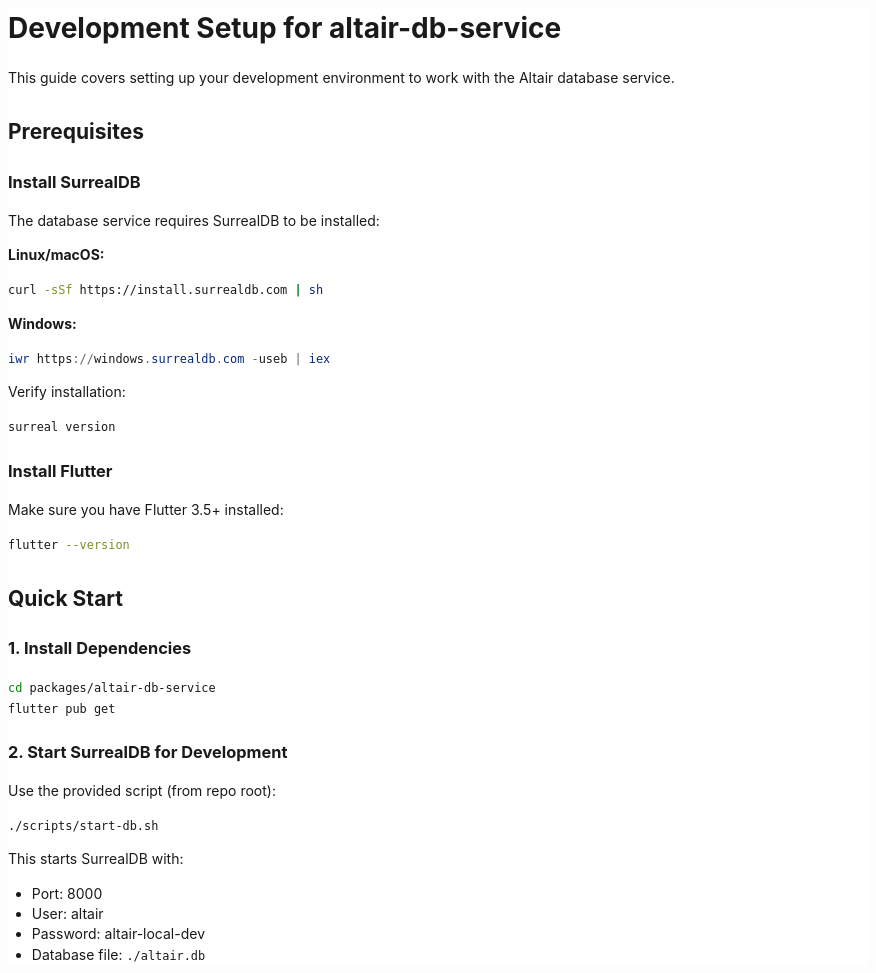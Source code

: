 # Development Setup for altair-db-service

This guide covers setting up your development environment to work with the Altair database service.

## Prerequisites

### Install SurrealDB

The database service requires SurrealDB to be installed:

**Linux/macOS:**

```bash
curl -sSf https://install.surrealdb.com | sh
```

**Windows:**

```powershell
iwr https://windows.surrealdb.com -useb | iex
```

Verify installation:

```bash
surreal version
```

### Install Flutter

Make sure you have Flutter 3.5+ installed:

```bash
flutter --version
```

## Quick Start

### 1. Install Dependencies

```bash
cd packages/altair-db-service
flutter pub get
```

### 2. Start SurrealDB for Development

Use the provided script (from repo root):

```bash
./scripts/start-db.sh
```

This starts SurrealDB with:

- Port: 8000
- User: altair
- Password: altair-local-dev
- Database file: `./altair.db`
